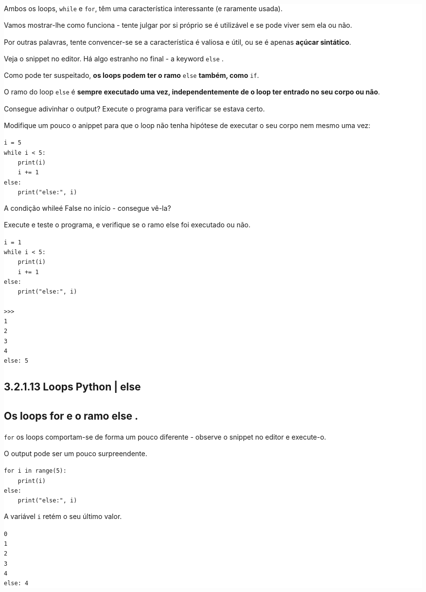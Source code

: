 Ambos os loops, `while` e `for`, têm uma característica interessante (e raramente usada).

Vamos mostrar-lhe como funciona - tente julgar por si próprio se é utilizável e se pode viver sem ela ou não.

Por outras palavras, tente convencer-se se a característica é valiosa e útil, ou se é apenas **açúcar sintático**.

Veja o snippet no editor. Há algo estranho no final - a keyword `else` .

Como pode ter suspeitado, **os loops podem ter o ramo** `else` **também, como** `if`.

O ramo do loop `else` é **sempre executado uma vez, independentemente de o loop ter entrado no seu corpo ou não**.

Consegue adivinhar o output? Execute o programa para verificar se estava certo.

Modifique um pouco o anippet para que o loop não tenha hipótese de executar o seu corpo nem mesmo uma vez:
```
i = 5
while i < 5:
    print(i)
    i += 1
else:
    print("else:", i)
```

A condição whileé False no início - consegue vê-la?

Execute e teste o programa, e verifique se o ramo else foi executado ou não.

```
i = 1
while i < 5:
    print(i)
    i += 1
else:
    print("else:", i)

>>>
1
2
3
4
else: 5
```

## 3.2.1.13 Loops Python | else
## Os loops for e o ramo else .

`for` os loops comportam-se de forma um pouco diferente - observe o snippet no editor e execute-o.

O output pode ser um pouco surpreendente.
```
for i in range(5):
    print(i)
else:
    print("else:", i)

```
A variável `i` retém o seu último valor.
```
0
1
2
3
4
else: 4
```